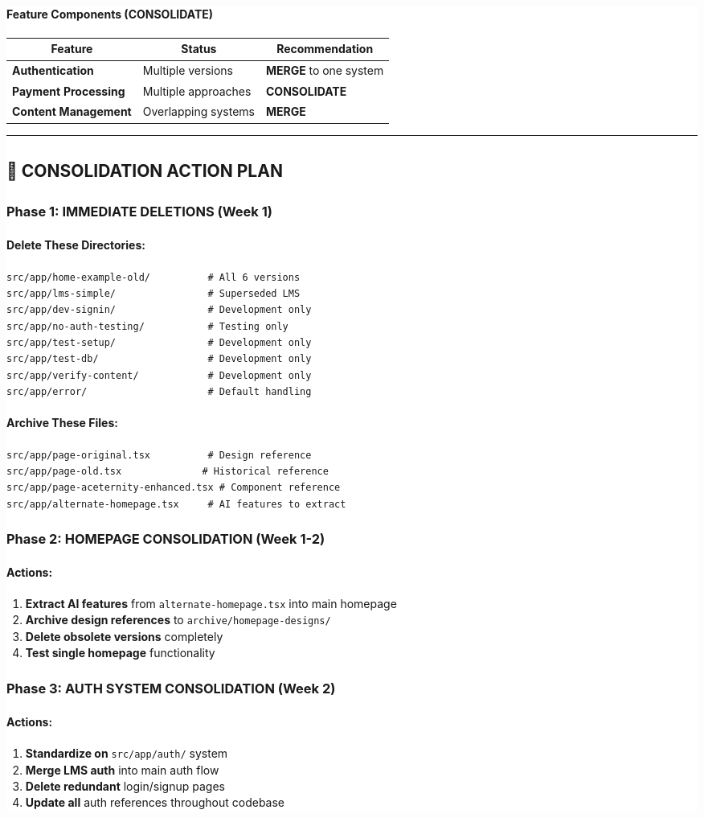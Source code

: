 #### Feature Components (CONSOLIDATE)
| Feature | Status | Recommendation |
|---------|--------|----------------|
| **Authentication** | Multiple versions | **MERGE** to one system |
| **Payment Processing** | Multiple approaches | **CONSOLIDATE** |
| **Content Management** | Overlapping systems | **MERGE** |

---

## 🚀 CONSOLIDATION ACTION PLAN

### Phase 1: IMMEDIATE DELETIONS (Week 1)

#### Delete These Directories:
```
src/app/home-example-old/          # All 6 versions
src/app/lms-simple/                # Superseded LMS
src/app/dev-signin/                # Development only
src/app/no-auth-testing/           # Testing only
src/app/test-setup/                # Development only
src/app/test-db/                   # Development only
src/app/verify-content/            # Development only
src/app/error/                     # Default handling
```

#### Archive These Files:
```
src/app/page-original.tsx          # Design reference
src/app/page-old.tsx              # Historical reference
src/app/page-aceternity-enhanced.tsx # Component reference
src/app/alternate-homepage.tsx     # AI features to extract
```

### Phase 2: HOMEPAGE CONSOLIDATION (Week 1-2)

#### Actions:
1. **Extract AI features** from `alternate-homepage.tsx` into main homepage
2. **Archive design references** to `archive/homepage-designs/`
3. **Delete obsolete versions** completely
4. **Test single homepage** functionality

### Phase 3: AUTH SYSTEM CONSOLIDATION (Week 2)

#### Actions:
1. **Standardize on** `src/app/auth/` system
2. **Merge LMS auth** into main auth flow
3. **Delete redundant** login/signup pages
4. **Update all** auth references throughout codebase
